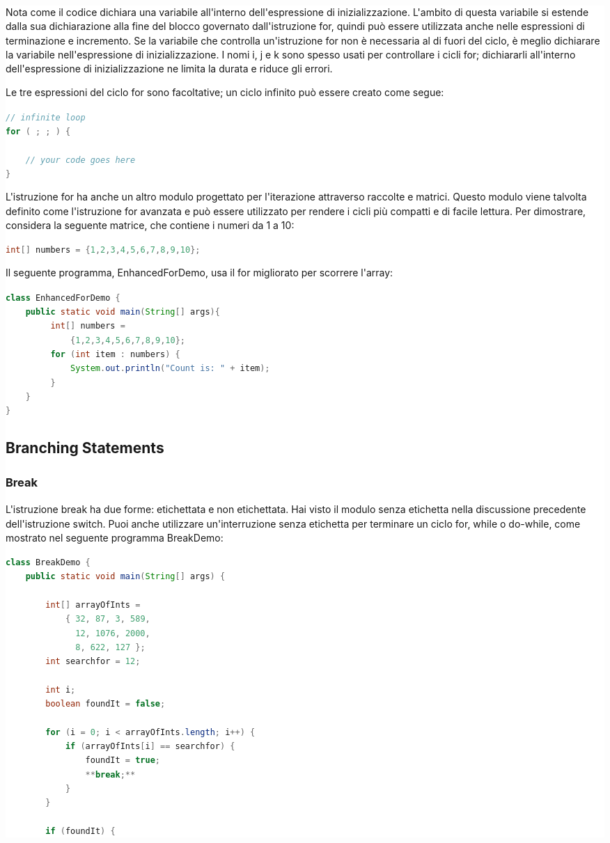 Nota come il codice dichiara una variabile all'interno dell'espressione di inizializzazione. L'ambito di questa variabile si estende dalla sua dichiarazione alla fine del blocco governato dall'istruzione for, quindi può essere utilizzata anche nelle espressioni di terminazione e incremento. Se la variabile che controlla un'istruzione for non è necessaria al di fuori del ciclo, è meglio dichiarare la variabile nell'espressione di inizializzazione. I nomi i, j e k sono spesso usati per controllare i cicli for; dichiararli all'interno dell'espressione di inizializzazione ne limita la durata e riduce gli errori.

Le tre espressioni del ciclo for sono facoltative; un ciclo infinito può essere creato come segue:
```java
// infinite loop
for ( ; ; ) {
    
    // your code goes here
}
```

L'istruzione for ha anche un altro modulo progettato per l'iterazione attraverso raccolte e matrici. Questo modulo viene talvolta definito come l'istruzione for avanzata e può essere utilizzato per rendere i cicli più compatti e di facile lettura. Per dimostrare, considera la seguente matrice, che contiene i numeri da 1 a 10:
```java
int[] numbers = {1,2,3,4,5,6,7,8,9,10};
```

Il seguente programma, EnhancedForDemo, usa il for migliorato per scorrere l'array:
```java
class EnhancedForDemo {
    public static void main(String[] args){
         int[] numbers = 
             {1,2,3,4,5,6,7,8,9,10};
         for (int item : numbers) {
             System.out.println("Count is: " + item);
         }
    }
}
```

## Branching Statements
### Break
L'istruzione break ha due forme: etichettata e non etichettata. Hai visto il modulo senza etichetta nella discussione precedente dell'istruzione switch. Puoi anche utilizzare un'interruzione senza etichetta per terminare un ciclo for, while o do-while, come mostrato nel seguente programma BreakDemo:
```java
class BreakDemo {
    public static void main(String[] args) {

        int[] arrayOfInts = 
            { 32, 87, 3, 589,
              12, 1076, 2000,
              8, 622, 127 };
        int searchfor = 12;

        int i;
        boolean foundIt = false;

        for (i = 0; i < arrayOfInts.length; i++) {
            if (arrayOfInts[i] == searchfor) {
                foundIt = true;
                **break;**
            }
        }

        if (foundIt) {
```